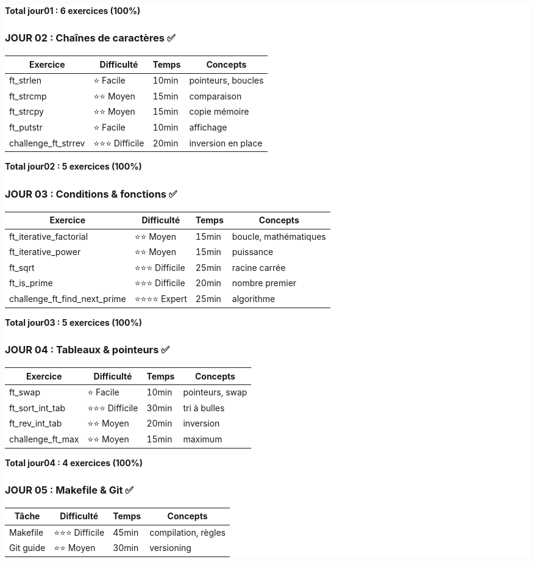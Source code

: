 **Total jour01 : 6 exercices (100%)**

### JOUR 02 : Chaînes de caractères ✅

| Exercice | Difficulté | Temps | Concepts |
|----------|-----------|-------|----------|
| ft_strlen | ⭐ Facile | 10min | pointeurs, boucles |
| ft_strcmp | ⭐⭐ Moyen | 15min | comparaison |
| ft_strcpy | ⭐⭐ Moyen | 15min | copie mémoire |
| ft_putstr | ⭐ Facile | 10min | affichage |
| challenge_ft_strrev | ⭐⭐⭐ Difficile | 20min | inversion en place |

**Total jour02 : 5 exercices (100%)**

### JOUR 03 : Conditions & fonctions ✅

| Exercice | Difficulté | Temps | Concepts |
|----------|-----------|-------|----------|
| ft_iterative_factorial | ⭐⭐ Moyen | 15min | boucle, mathématiques |
| ft_iterative_power | ⭐⭐ Moyen | 15min | puissance |
| ft_sqrt | ⭐⭐⭐ Difficile | 25min | racine carrée |
| ft_is_prime | ⭐⭐⭐ Difficile | 20min | nombre premier |
| challenge_ft_find_next_prime | ⭐⭐⭐⭐ Expert | 25min | algorithme |

**Total jour03 : 5 exercices (100%)**

### JOUR 04 : Tableaux & pointeurs ✅

| Exercice | Difficulté | Temps | Concepts |
|----------|-----------|-------|----------|
| ft_swap | ⭐ Facile | 10min | pointeurs, swap |
| ft_sort_int_tab | ⭐⭐⭐ Difficile | 30min | tri à bulles |
| ft_rev_int_tab | ⭐⭐ Moyen | 20min | inversion |
| challenge_ft_max | ⭐⭐ Moyen | 15min | maximum |

**Total jour04 : 4 exercices (100%)**

### JOUR 05 : Makefile & Git ✅

| Tâche | Difficulté | Temps | Concepts |
|-------|-----------|-------|----------|
| Makefile | ⭐⭐⭐ Difficile | 45min | compilation, règles |
| Git guide | ⭐⭐ Moyen | 30min | versioning |
